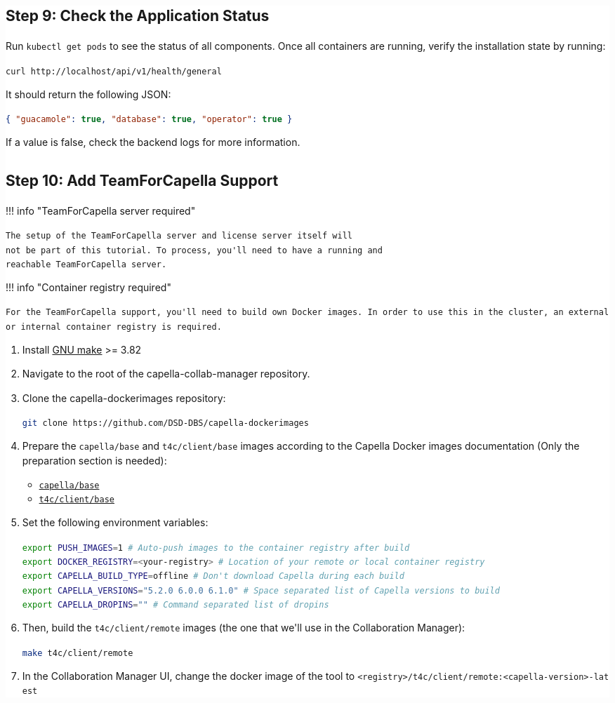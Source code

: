 ## Step 9: Check the Application Status

Run `kubectl get pods` to see the status of all components. Once all containers
are running, verify the installation state by running:

```zsh
curl http://localhost/api/v1/health/general
```

It should return the following JSON:

```json
{ "guacamole": true, "database": true, "operator": true }
```

If a value is false, check the backend logs for more information.

## Step 10: Add TeamForCapella Support

!!! info "TeamForCapella server required"

    The setup of the TeamForCapella server and license server itself will
    not be part of this tutorial. To process, you'll need to have a running and
    reachable TeamForCapella server.

!!! info "Container registry required"

    For the TeamForCapella support, you'll need to build own Docker images. In order to use this in the cluster, an external or internal container registry is required.

1.  Install [GNU make](https://www.gnu.org/software/make/manual/make.html) >=
    3.82
1.  Navigate to the root of the capella-collab-manager repository.
1.  Clone the capella-dockerimages repository:
    ```zsh
    git clone https://github.com/DSD-DBS/capella-dockerimages
    ```
1.  Prepare the `capella/base` and `t4c/client/base` images according to the
    Capella Docker images documentation (Only the preparation section is
    needed):

    - [`capella/base`](https://dsd-dbs.github.io/capella-dockerimages/capella/base/#preparation)
    - [`t4c/client/base`](https://dsd-dbs.github.io/capella-dockerimages/capella/t4c/base/#preparation)

1.  Set the following environment variables:

    ```zsh
    export PUSH_IMAGES=1 # Auto-push images to the container registry after build
    export DOCKER_REGISTRY=<your-registry> # Location of your remote or local container registry
    export CAPELLA_BUILD_TYPE=offline # Don't download Capella during each build
    export CAPELLA_VERSIONS="5.2.0 6.0.0 6.1.0" # Space separated list of Capella versions to build
    export CAPELLA_DROPINS="" # Command separated list of dropins
    ```

1.  Then, build the `t4c/client/remote` images (the one that we'll use in the
    Collaboration Manager):

    ```zsh
    make t4c/client/remote
    ```

1.  In the Collaboration Manager UI, change the docker image of the tool to
    `<registry>/t4c/client/remote:<capella-version>-latest`
